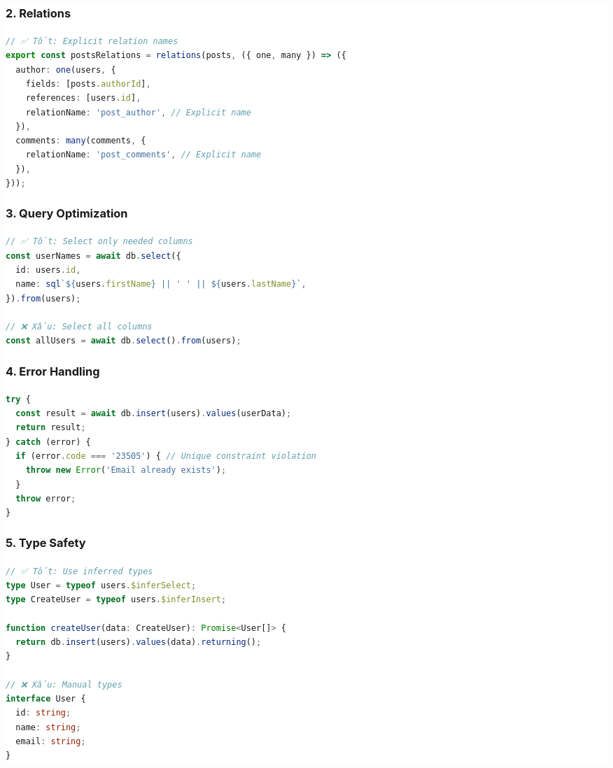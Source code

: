 ### 2. Relations

```typescript
// ✅ Tốt: Explicit relation names
export const postsRelations = relations(posts, ({ one, many }) => ({
  author: one(users, {
    fields: [posts.authorId],
    references: [users.id],
    relationName: 'post_author', // Explicit name
  }),
  comments: many(comments, {
    relationName: 'post_comments', // Explicit name
  }),
}));
```

### 3. Query Optimization

```typescript
// ✅ Tốt: Select only needed columns
const userNames = await db.select({
  id: users.id,
  name: sql`${users.firstName} || ' ' || ${users.lastName}`,
}).from(users);

// ❌ Xấu: Select all columns
const allUsers = await db.select().from(users);
```

### 4. Error Handling

```typescript
try {
  const result = await db.insert(users).values(userData);
  return result;
} catch (error) {
  if (error.code === '23505') { // Unique constraint violation
    throw new Error('Email already exists');
  }
  throw error;
}
```

### 5. Type Safety

```typescript
// ✅ Tốt: Use inferred types
type User = typeof users.$inferSelect;
type CreateUser = typeof users.$inferInsert;

function createUser(data: CreateUser): Promise<User[]> {
  return db.insert(users).values(data).returning();
}

// ❌ Xấu: Manual types
interface User {
  id: string;
  name: string;
  email: string;
}
```
